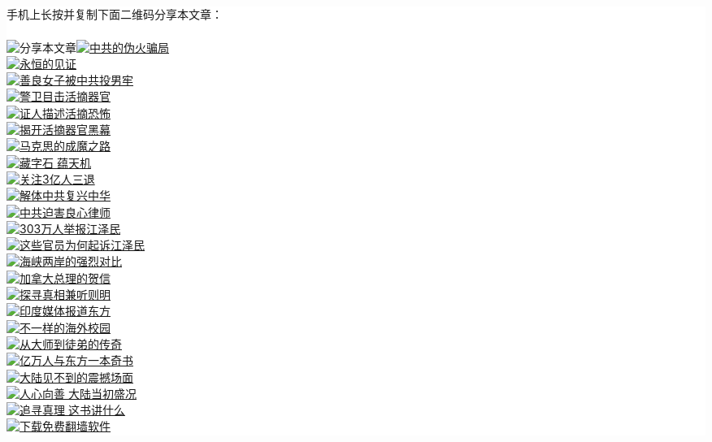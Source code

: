 ####
手机上长按并复制下面二维码分享本文章：<br><br><img src="http://d1p1.ip.zn2.us/v.php?action=qrcode&url=https://github.com/mprjd2205/djy/blob/master/gb/18/7/19/n10574695.md%231" title="分享本文章"></td><td VALIGN=TOP><a href="https://github.com/mprjd2205/djy/blob/master/gb/16/1/21/n4622075.md?dfh#1" target="_blank"><img src="https://gitlab.com/szzdlab/djy/raw/master/gb/300/wei-f1.jpg" title="中共的伪火骗局"  alt="中共的伪火骗局"></a><br><a href="https://github.com/mprjd2205/www/blob/master/README.md?dfh#9" target="_blank"><img src="https://gitlab.com/szzdlab/djy/raw/master/gb/300/yong-h.jpg" title="永恒的见证"  alt="永恒的见证"></a><br><a href="https://github.com/mprjd2205/djy/blob/master/gb/13/9/29/n3974789.md?dfh#1" target="_blank"><img src="https://gitlab.com/szzdlab/djy/raw/master/gb/300/shang-lnz.jpg" title="善良女子被中共投男牢"  alt="善良女子被中共投男牢"></a><br><a href="https://github.com/mprjd2205/djy/blob/master/gb/16/3/16/n4663449.md?dfh#1" target="_blank"><img src="https://gitlab.com/szzdlab/djy/raw/master/gb/300/huo-z3.jpg" title="警卫目击活摘器官"  alt="警卫目击活摘器官"></a><br><a href="https://github.com/mprjd2205/djy/blob/master/gb/16/8/7/n8177641.md?dfh#1" target="_blank"><img src="https://gitlab.com/szzdlab/djy/raw/master/gb/300/huo-z4.jpg" title="证人描述活摘恐怖"  alt="证人描述活摘恐怖"></a><br><a href="https://github.com/mprjd2205/djy/blob/master/gb/10/4/19/n2881569.md?dfh#1" target="_blank"><img src="https://gitlab.com/szzdlab/djy/raw/master/gb/300/huo-z1.jpg" title="揭开活摘器官黑幕"  alt="揭开活摘器官黑幕"></a><br><a href="https://github.com/mprjd2205/djy/blob/master/gb/10/11/7/n3077476.md?dfh#1" target="_blank"><img src="https://gitlab.com/szzdlab/djy/raw/master/gb/300/ma-ks.jpg" title="马克思的成魔之路"  alt="马克思的成魔之路"></a><br><a href="https://github.com/mprjd2205/djy/blob/master/gb/14/6/9/n4173977.md?dfh#1" target="_blank"><img src="https://gitlab.com/szzdlab/djy/raw/master/gb/300/chang-zs.jpg" title="藏字石 蕴天机"  alt="藏字石 蕴天机"></a><br><a href="https://github.com/mprjd2205/djy/blob/master/gb/18/5/10/n10381511.md?dfh#1" target="_blank"><img src="https://gitlab.com/szzdlab/djy/raw/master/gb/300/st1.jpg" title="关注3亿人三退"  alt="关注3亿人三退"></a><br><a href="https://github.com/mprjd2205/djy/blob/master/gb/18/3/21/n10237682.md?dfh#1" target="_blank"><img src="https://gitlab.com/szzdlab/djy/raw/master/gb/300/jie-t.jpg" title="解体中共复兴中华"  alt="解体中共复兴中华"></a><br><a href="https://github.com/mprjd2205/djy/blob/master/gb/9/2/9/n2422991.md?dfh#1" target="_blank"><img src="https://gitlab.com/szzdlab/djy/raw/master/gb/300/gao-zs.jpg" title="中共迫害良心律师"  alt="中共迫害良心律师"></a><br><a href="https://github.com/mprjd2205/djy/blob/master/gb/18/12/9/n10900044.md?dfh#1" target="_blank"><img src="https://gitlab.com/szzdlab/djy/raw/master/gb/300/sj1.jpg" title="303万人举报江泽民"  alt="303万人举报江泽民"></a><br><a href="https://github.com/mprjd2205/djy/blob/master/gb/18/8/28/n10672014.md?dfh#1" target="_blank"><img src="https://gitlab.com/szzdlab/djy/raw/master/gb/300/sj2.jpg" title="这些官员为何起诉江泽民"  alt="这些官员为何起诉江泽民"></a><br><a href="https://github.com/mprjd2205/djy/blob/master/gb/8/12/18/n2367165.md?dfh#1" target="_blank"><img src="https://gitlab.com/szzdlab/djy/raw/master/gb/300/liangan.jpg" title="海峡两岸的强烈对比"  alt="海峡两岸的强烈对比"></a><br><a href="https://github.com/mprjd2205/djy/blob/master/gb/15/5/5/n4427238.md?dfh#1" target="_blank"><img src="https://gitlab.com/szzdlab/djy/raw/master/gb/300/jia-ndzl.jpg" title="加拿大总理的贺信"  alt="加拿大总理的贺信"></a><br><a href="https://github.com/mprjd2205/djy/blob/master/gb/11/6/17/n3289382.md?dfh#1" target="_blank"><img src="https://gitlab.com/szzdlab/djy/raw/master/gb/300/xiao-wd.jpg" title="探寻真相兼听则明"  alt="探寻真相兼听则明"></a><br>
<a href="https://github.com/mprjd2205/djy/blob/master/gb/18/10/27/n10812623.md?dfh#1" target="_blank"><img src="https://gitlab.com/szzdlab/djy/raw/master/gb/300/yindu.jpg" title="印度媒体报道东方"  alt="印度媒体报道东方"></a><br><a href="https://github.com/mprjd2205/djy/blob/master/gb/18/6/9/n10469652.md?dfh#1" target="_blank"><img src="https://gitlab.com/szzdlab/djy/raw/master/gb/300/xie-j.jpg" title="不一样的海外校园"  alt="不一样的海外校园"></a><br><a href="https://github.com/mprjd2205/djy/blob/master/gb/7/4/5/n1669415.md?dfh#1" target="_blank"><img src="https://gitlab.com/szzdlab/djy/raw/master/gb/300/li-up.jpg" title="从大师到徒弟的传奇"  alt="从大师到徒弟的传奇"></a><br><a href="https://github.com/mprjd2205/djy/blob/master/gb/17/5/26/n9191512.md?dfh#1" target="_blank"><img src="https://gitlab.com/szzdlab/djy/raw/master/gb/300/zfl2.jpg" title="亿万人与东方一本奇书"  alt="亿万人与东方一本奇书"></a><br><a href="https://github.com/mprjd2205/djy/blob/master/gb/13/11/27/n4020290.md?dfh#1" target="_blank"><img src="https://gitlab.com/szzdlab/djy/raw/master/gb/300/zhen-h.jpg" title="大陆见不到的震撼场面"  alt="大陆见不到的震撼场面"></a><br><a href="https://github.com/mprjd2205/djy/blob/master/gb/15/7/17/n4482910.md?dfh#1" target="_blank"><img src="https://gitlab.com/szzdlab/djy/raw/master/gb/300/dalu-sk.jpg" title="人心向善 大陆当初盛况"  alt="人心向善 大陆当初盛况"></a><br><a href="https://github.com/mprjd2205/djy/blob/master/gb/9/10/15/n2689419.md?dfh#1" target="_blank"><img src="https://gitlab.com/szzdlab/djy/raw/master/gb/300/zfl1.jpg" title="追寻真理 这书讲什么"  alt="追寻真理 这书讲什么"></a><br><a href="https://github.com/mprjd2205/www/blob/master/README.md?dfh#1" target="_blank"><img src="https://gitlab.com/szzdlab/djy/raw/master/gb/300/fq1.jpg" title="下载免费翻墙软件"  alt="下载免费翻墙软件"></a><br></td></tr></table>
